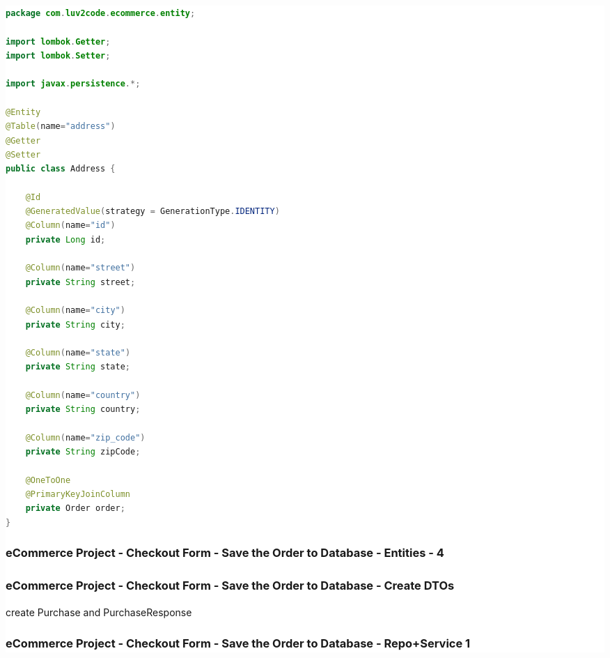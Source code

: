 ```java
package com.luv2code.ecommerce.entity;

import lombok.Getter;
import lombok.Setter;

import javax.persistence.*;

@Entity
@Table(name="address")
@Getter
@Setter
public class Address {

    @Id
    @GeneratedValue(strategy = GenerationType.IDENTITY)
    @Column(name="id")
    private Long id;

    @Column(name="street")
    private String street;

    @Column(name="city")
    private String city;

    @Column(name="state")
    private String state;

    @Column(name="country")
    private String country;

    @Column(name="zip_code")
    private String zipCode;

    @OneToOne
    @PrimaryKeyJoinColumn
    private Order order;
}

```

### eCommerce Project - Checkout Form - Save the Order to Database - Entities - 4

### eCommerce Project - Checkout Form - Save the Order to Database - Create DTOs
create Purchase and PurchaseResponse

### eCommerce Project - Checkout Form - Save the Order to Database - Repo+Service 1
